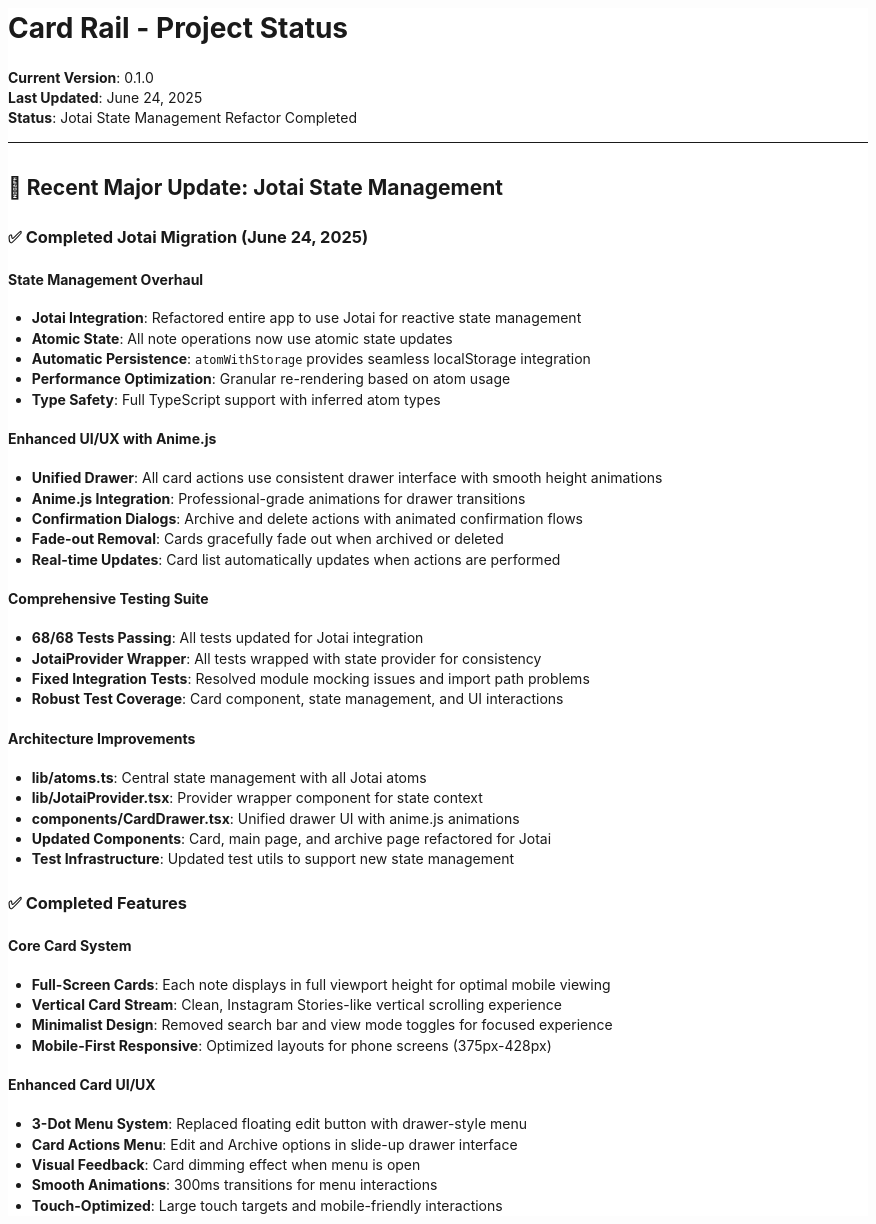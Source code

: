 # Card Rail - Project Status

**Current Version**: 0.1.0  
**Last Updated**: June 24, 2025  
**Status**: Jotai State Management Refactor Completed

---

## 🎯 Recent Major Update: Jotai State Management

### ✅ **Completed Jotai Migration** (June 24, 2025)

#### **State Management Overhaul**
- **Jotai Integration**: Refactored entire app to use Jotai for reactive state management
- **Atomic State**: All note operations now use atomic state updates
- **Automatic Persistence**: `atomWithStorage` provides seamless localStorage integration
- **Performance Optimization**: Granular re-rendering based on atom usage
- **Type Safety**: Full TypeScript support with inferred atom types

#### **Enhanced UI/UX with Anime.js**
- **Unified Drawer**: All card actions use consistent drawer interface with smooth height animations
- **Anime.js Integration**: Professional-grade animations for drawer transitions
- **Confirmation Dialogs**: Archive and delete actions with animated confirmation flows
- **Fade-out Removal**: Cards gracefully fade out when archived or deleted
- **Real-time Updates**: Card list automatically updates when actions are performed

#### **Comprehensive Testing Suite**
- **68/68 Tests Passing**: All tests updated for Jotai integration
- **JotaiProvider Wrapper**: All tests wrapped with state provider for consistency
- **Fixed Integration Tests**: Resolved module mocking issues and import path problems
- **Robust Test Coverage**: Card component, state management, and UI interactions

#### **Architecture Improvements**
- **lib/atoms.ts**: Central state management with all Jotai atoms
- **lib/JotaiProvider.tsx**: Provider wrapper component for state context
- **components/CardDrawer.tsx**: Unified drawer UI with anime.js animations
- **Updated Components**: Card, main page, and archive page refactored for Jotai
- **Test Infrastructure**: Updated test utils to support new state management

### ✅ **Completed Features**

#### **Core Card System**
- **Full-Screen Cards**: Each note displays in full viewport height for optimal mobile viewing
- **Vertical Card Stream**: Clean, Instagram Stories-like vertical scrolling experience
- **Minimalist Design**: Removed search bar and view mode toggles for focused experience
- **Mobile-First Responsive**: Optimized layouts for phone screens (375px-428px)

#### **Enhanced Card UI/UX**
- **3-Dot Menu System**: Replaced floating edit button with drawer-style menu
- **Card Actions Menu**: Edit and Archive options in slide-up drawer interface
- **Visual Feedback**: Card dimming effect when menu is open
- **Smooth Animations**: 300ms transitions for menu interactions
- **Touch-Optimized**: Large touch targets and mobile-friendly interactions
